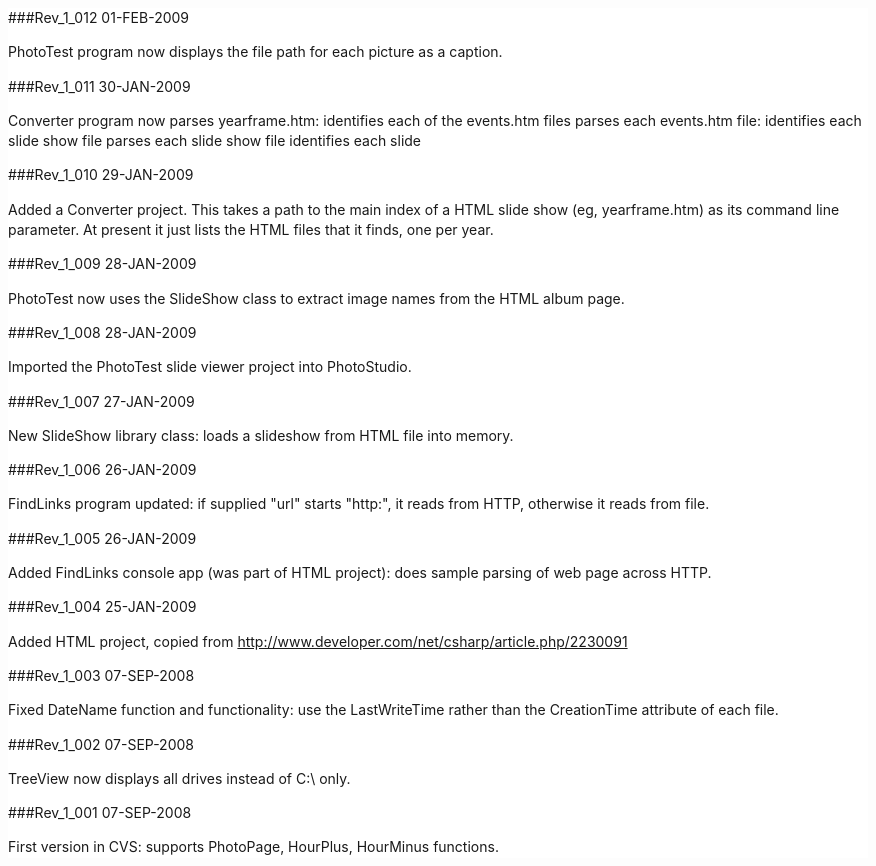 ###Rev_1_012      01-FEB-2009

PhotoTest program now displays the file path for each picture as a caption.

###Rev_1_011      30-JAN-2009

Converter program now parses yearframe.htm:
	identifies each of the events.htm files
	parses each events.htm file:
		identifies each slide show file
		parses each slide show file
			identifies each slide

###Rev_1_010      29-JAN-2009

Added a Converter project. This takes a path to the main index of a HTML
slide show (eg, yearframe.htm) as its command line parameter. At present it
just lists the HTML files that it finds, one per year.

###Rev_1_009      28-JAN-2009

PhotoTest now uses the SlideShow class to extract image names from the HTML
album page.

###Rev_1_008      28-JAN-2009

Imported the PhotoTest slide viewer project into PhotoStudio.

###Rev_1_007      27-JAN-2009

New SlideShow library class: loads a slideshow from HTML file into memory.

###Rev_1_006      26-JAN-2009

FindLinks program updated: if supplied "url" starts "http:", it reads from
HTTP, otherwise it reads from file.

###Rev_1_005      26-JAN-2009

Added FindLinks console app (was part of HTML project): does sample parsing
of web page across HTTP.

###Rev_1_004      25-JAN-2009

Added HTML project, copied from
http://www.developer.com/net/csharp/article.php/2230091

###Rev_1_003      07-SEP-2008

Fixed DateName function and functionality: use the LastWriteTime rather than
the CreationTime attribute of each file.

###Rev_1_002      07-SEP-2008

TreeView now displays all drives instead of C:\ only.

###Rev_1_001      07-SEP-2008

First version in CVS: supports PhotoPage, HourPlus, HourMinus functions.


